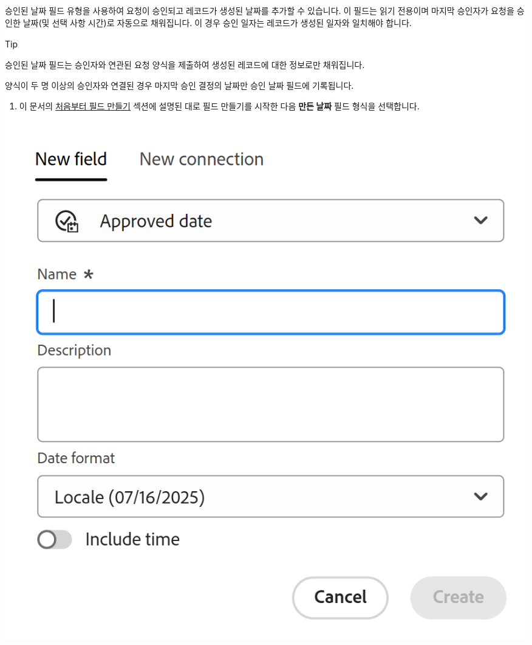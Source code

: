 승인된 날짜 필드 유형을 사용하여 요청이 승인되고 레코드가 생성된 날짜를 추가할 수 있습니다. 이 필드는 읽기 전용이며 마지막 승인자가 요청을 승인한 날짜(및 선택 사항 시간)로 자동으로 채워집니다. 이 경우 승인 일자는 레코드가 생성된 일자와 일치해야 합니다.

>[!TIP]
>
>승인된 날짜 필드는 승인자와 연관된 요청 양식을 제출하여 생성된 레코드에 대한 정보로만 채워집니다.
>
>양식이 두 명 이상의 승인자와 연결된 경우 마지막 승인 결정의 날짜만 승인 날짜 필드에 기록됩니다.


1. 이 문서의 [처음부터 필드 만들기](#create-fields-from-scratch) 섹션에 설명된 대로 필드 만들기를 시작한 다음 **만든 날짜** 필드 형식을 선택합니다.

   ![승인된 날짜 필드 형식](assets/approved-date-field-type.png)
